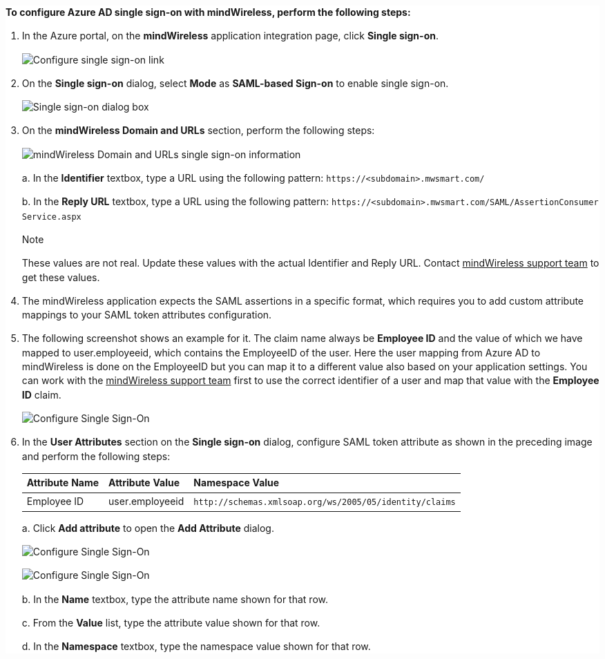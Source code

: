 **To configure Azure AD single sign-on with mindWireless, perform the following steps:**

1. In the Azure portal, on the **mindWireless** application integration page, click **Single sign-on**.

	![Configure single sign-on link][4]

2. On the **Single sign-on** dialog, select **Mode** as	**SAML-based Sign-on** to enable single sign-on.

	![Single sign-on dialog box](./media/active-directory-saas-mindwireless-tutorial/tutorial_mindwireless_samlbase.png)

3. On the **mindWireless Domain and URLs** section, perform the following steps:

	![mindWireless Domain and URLs single sign-on information](./media/active-directory-saas-mindwireless-tutorial/tutorial_mindwireless_url.png)

    a. In the **Identifier** textbox, type a URL using the following pattern: `https://<subdomain>.mwsmart.com/`

	b. In the **Reply URL** textbox, type a URL using the following pattern: `https://<subdomain>.mwsmart.com/SAML/AssertionConsumerService.aspx`

	> [!NOTE] 
	> These values are not real. Update these values with the actual Identifier and Reply URL. Contact [mindWireless support team](mailto:sdulloor@mindwireless.com) to get these values.

4. The mindWireless application expects the SAML assertions in a specific format, which requires you to add custom attribute mappings to your SAML token attributes configuration.

5. The following screenshot shows an example for it. The claim name always be **Employee ID** and the value of which we have mapped to user.employeeid, which contains the EmployeeID of the user. Here the user mapping from Azure AD to mindWireless is done on the EmployeeID but you can map it to a different value also based on your application settings. You can work with the [mindWireless support team](mailto:sdulloor@mindwireless.com) first to use the correct identifier of a user and map that value with the **Employee ID** claim.

	![Configure Single Sign-On](./media/active-directory-saas-mindwireless-tutorial/tutorial_attribute.png)

6. In the **User Attributes** section on the **Single sign-on** dialog, configure SAML token attribute as shown in the preceding image and perform the following steps:
	
	| Attribute Name | Attribute Value | Namespace Value |
	| -------------- | --------------- | ----------------|
	| Employee ID | user.employeeid | `http://schemas.xmlsoap.org/ws/2005/05/identity/claims`|
	
	a. Click **Add attribute** to open the **Add Attribute** dialog.

	![Configure Single Sign-On](./media/active-directory-saas-mindwireless-tutorial/tutorial_attribute_04.png)

	![Configure Single Sign-On](./media/active-directory-saas-mindwireless-tutorial/tutorial_attribute_05.png)

	b. In the **Name** textbox, type the attribute name shown for that row.

	c. From the **Value** list, type the attribute value shown for that row.

	d. In the **Namespace** textbox, type the namespace value shown for that row.
	

[1]: ./media/active-directory-saas-mindwireless-tutorial/tutorial_general_01.png
[2]: ./media/active-directory-saas-mindwireless-tutorial/tutorial_general_02.png
[3]: ./media/active-directory-saas-mindwireless-tutorial/tutorial_general_03.png
[4]: ./media/active-directory-saas-mindwireless-tutorial/tutorial_general_04.png
[100]: ./media/active-directory-saas-mindwireless-tutorial/tutorial_general_100.png
[200]: ./media/active-directory-saas-mindwireless-tutorial/tutorial_general_200.png
[201]: ./media/active-directory-saas-mindwireless-tutorial/tutorial_general_201.png
[202]: ./media/active-directory-saas-mindwireless-tutorial/tutorial_general_202.png
[203]: ./media/active-directory-saas-mindwireless-tutorial/tutorial_general_203.png